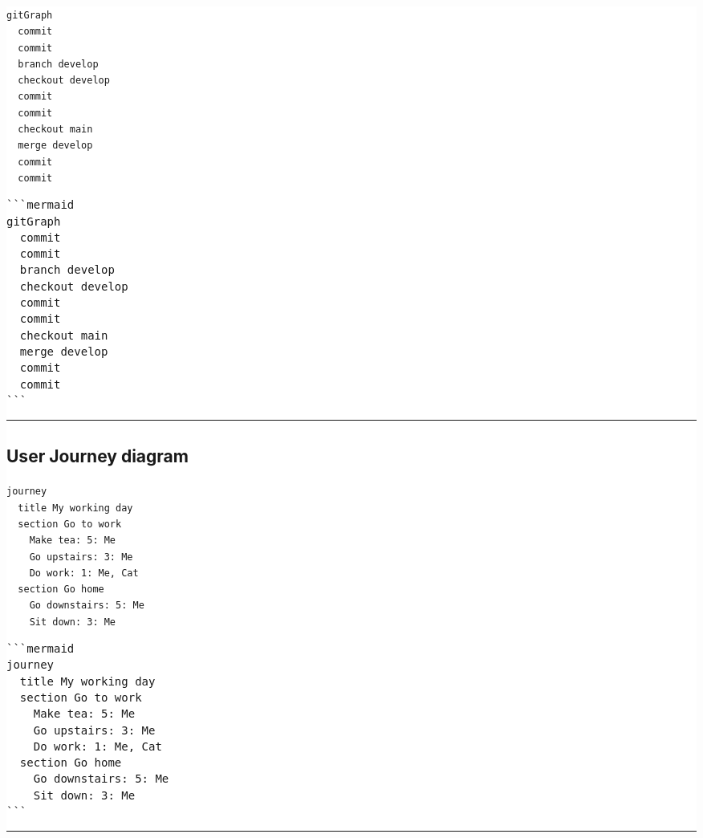 ```mermaid
gitGraph
  commit
  commit
  branch develop
  checkout develop
  commit
  commit
  checkout main
  merge develop
  commit
  commit
```

<pre>
```mermaid
gitGraph
  commit
  commit
  branch develop
  checkout develop
  commit
  commit
  checkout main
  merge develop
  commit
  commit
```
</pre>

---

## User Journey diagram 

```mermaid
journey
  title My working day
  section Go to work
    Make tea: 5: Me
    Go upstairs: 3: Me
    Do work: 1: Me, Cat
  section Go home
    Go downstairs: 5: Me
    Sit down: 3: Me
```

<pre>
```mermaid
journey
  title My working day
  section Go to work
    Make tea: 5: Me
    Go upstairs: 3: Me
    Do work: 1: Me, Cat
  section Go home
    Go downstairs: 5: Me
    Sit down: 3: Me
```
</pre>

---